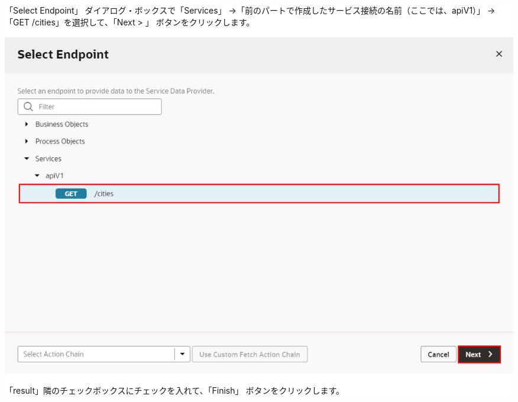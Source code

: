 「Select Endpoint」 ダイアログ・ボックスで「Services」 →「前のパートで作成したサービス接続の名前（ここでは、apiV1）」 → 「GET /cities」を選択して、「Next > 」 ボタンをクリックします。

![](024.png)

「result」隣のチェックボックスにチェックを入れて、「Finish」 ボタンをクリックします。
